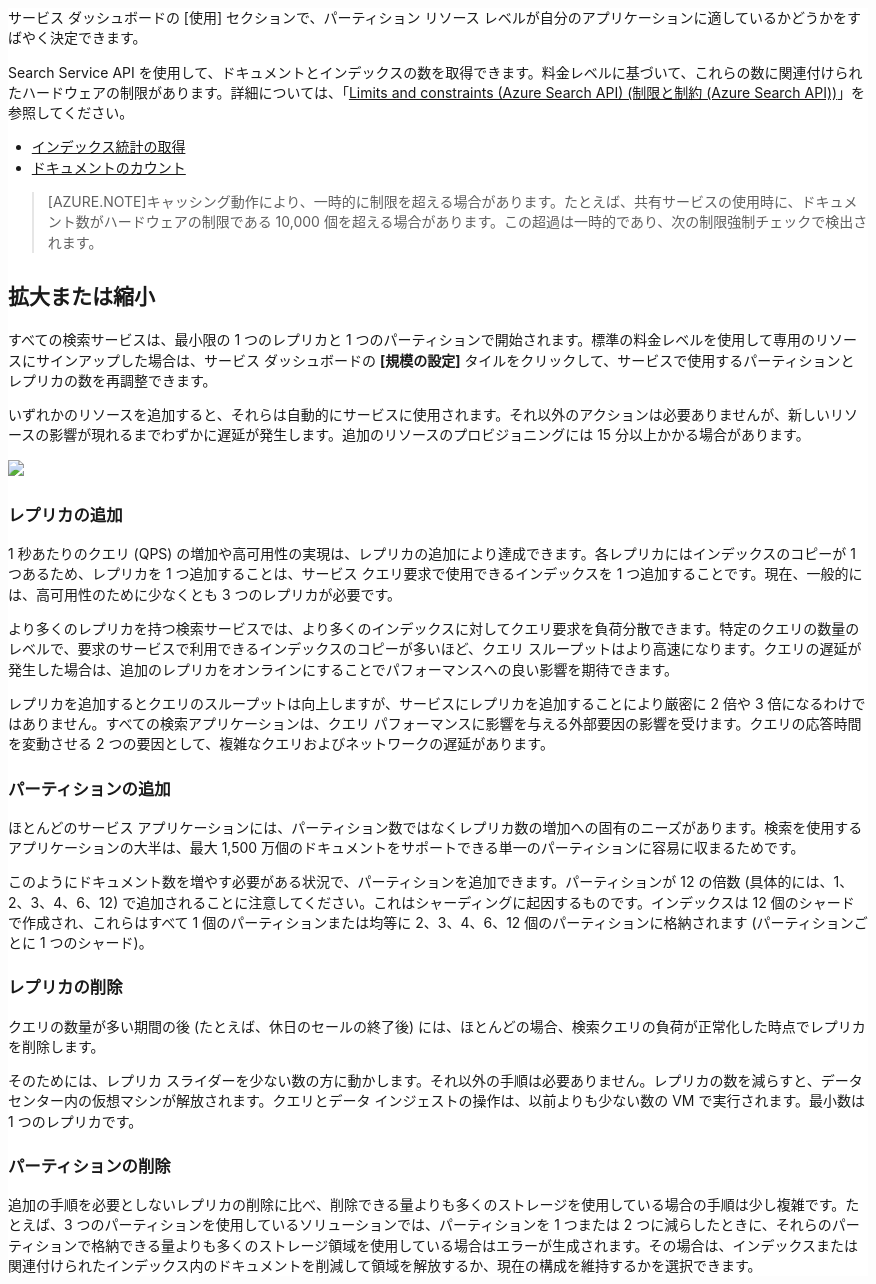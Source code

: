 サービス ダッシュボードの [使用] セクションで、パーティション リソース レベルが自分のアプリケーションに適しているかどうかをすばやく決定できます。

Search Service API を使用して、ドキュメントとインデックスの数を取得できます。料金レベルに基づいて、これらの数に関連付けられたハードウェアの制限があります。詳細については、「[Limits and constraints (Azure Search API) (制限と制約 (Azure Search API))](http://msdn.microsoft.com/library/dn798934.aspx)」を参照してください。

+	[インデックス統計の取得](http://msdn.microsoft.com/library/dn798942.aspx)
+	[ドキュメントのカウント](http://msdn.microsoft.com/library/dn798924.aspx)

> [AZURE.NOTE]キャッシング動作により、一時的に制限を超える場合があります。たとえば、共有サービスの使用時に、ドキュメント数がハードウェアの制限である 10,000 個を超える場合があります。この超過は一時的であり、次の制限強制チェックで検出されます。


<a id="sub-6"></a>
## 拡大または縮小

すべての検索サービスは、最小限の 1 つのレプリカと 1 つのパーティションで開始されます。標準の料金レベルを使用して専用のリソースにサインアップした場合は、サービス ダッシュボードの **[規模の設定]** タイルをクリックして、サービスで使用するパーティションとレプリカの数を再調整できます。

いずれかのリソースを追加すると、それらは自動的にサービスに使用されます。それ以外のアクションは必要ありませんが、新しいリソースの影響が現れるまでわずかに遅延が発生します。追加のリソースのプロビジョニングには 15 分以上かかる場合があります。

 ![][10]

### レプリカの追加

1 秒あたりのクエリ (QPS) の増加や高可用性の実現は、レプリカの追加により達成できます。各レプリカにはインデックスのコピーが 1 つあるため、レプリカを 1 つ追加することは、サービス クエリ要求で使用できるインデックスを 1 つ追加することです。現在、一般的には、高可用性のために少なくとも 3 つのレプリカが必要です。

より多くのレプリカを持つ検索サービスでは、より多くのインデックスに対してクエリ要求を負荷分散できます。特定のクエリの数量のレベルで、要求のサービスで利用できるインデックスのコピーが多いほど、クエリ スループットはより高速になります。クエリの遅延が発生した場合は、追加のレプリカをオンラインにすることでパフォーマンスへの良い影響を期待できます。

レプリカを追加するとクエリのスループットは向上しますが、サービスにレプリカを追加することにより厳密に 2 倍や 3 倍になるわけではありません。すべての検索アプリケーションは、クエリ パフォーマンスに影響を与える外部要因の影響を受けます。クエリの応答時間を変動させる 2 つの要因として、複雑なクエリおよびネットワークの遅延があります。

### パーティションの追加

ほとんどのサービス アプリケーションには、パーティション数ではなくレプリカ数の増加への固有のニーズがあります。検索を使用するアプリケーションの大半は、最大 1,500 万個のドキュメントをサポートできる単一のパーティションに容易に収まるためです。

このようにドキュメント数を増やす必要がある状況で、パーティションを追加できます。パーティションが 12 の倍数 (具体的には、1、2、3、4、6、12) で追加されることに注意してください。これはシャーディングに起因するものです。インデックスは 12 個のシャードで作成され、これらはすべて 1 個のパーティションまたは均等に 2、3、4、6、12 個のパーティションに格納されます (パーティションごとに 1 つのシャード)。

### レプリカの削除

クエリの数量が多い期間の後 (たとえば、休日のセールの終了後) には、ほとんどの場合、検索クエリの負荷が正常化した時点でレプリカを削除します。

そのためには、レプリカ スライダーを少ない数の方に動かします。それ以外の手順は必要ありません。レプリカの数を減らすと、データ センター内の仮想マシンが解放されます。クエリとデータ インジェストの操作は、以前よりも少ない数の VM で実行されます。最小数は 1 つのレプリカです。

### パーティションの削除

追加の手順を必要としないレプリカの削除に比べ、削除できる量よりも多くのストレージを使用している場合の手順は少し複雑です。たとえば、3 つのパーティションを使用しているソリューションでは、パーティションを 1 つまたは 2 つに減らしたときに、それらのパーティションで格納できる量よりも多くのストレージ領域を使用している場合はエラーが生成されます。その場合は、インデックスまたは関連付けられたインデックス内のドキュメントを削減して領域を解放するか、現在の構成を維持するかを選択できます。


[Add search service to your subscription]: #sub-1
[Administrative tasks]: #sub-2
[Service URL]: #sub-3
[Manage the api-keys]: #sub-4
[Monitor resource usage]: #sub-5
[Scale up or down]: #sub-6
[Start or Stop the Service]: #sub-7
[Set roles to control administrative access]: #sub-8
[8]: ./media/search-manage/Azure-Search-Manage-1-URL.png
[9]: ./media/search-manage/Azure-Search-Manage-2-Keys.png
[10]: ./media/search-manage/Azure-Search-Manage-3-ScaleUp.png
[11]: ./media/search-manage/Azure-Search-Manage-4-StartStop.png